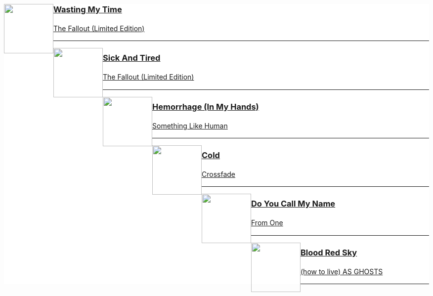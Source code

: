 

<img align="left" width="100" height="100" src="https://i.scdn.co/image/ab67616d0000b2734ccf89f391fcde2b39c0703d">

### [Wasting My Time](https://open.spotify.com/go?uri=spotify:track:5dpAN1mjFPL38kh9kWsCiw)
[The Fallout (Limited Edition)](https://open.spotify.com/go?uri=spotify:track:7IUXXDlKqqLRkJLXrrhXCo)

---


<img align="left" width="100" height="100" src="https://i.scdn.co/image/ab67616d0000b2734ccf89f391fcde2b39c0703d">

### [Sick And Tired](https://open.spotify.com/go?uri=spotify:track:0J3JwrIo7U0kEFfuFAYJg1)
[The Fallout (Limited Edition)](https://open.spotify.com/go?uri=spotify:track:7IUXXDlKqqLRkJLXrrhXCo)

---


<img align="left" width="100" height="100" src="https://i.scdn.co/image/ab67616d0000b273e02669b28cb76940fc63bed1">

### [Hemorrhage (In My Hands)](https://open.spotify.com/go?uri=spotify:track:1sjrDQXqAa9V07FjKIlAQ4)
[Something Like Human](https://open.spotify.com/go?uri=spotify:track:1OmZcrLO7y9cL7pq8Ge0LL)

---


<img align="left" width="100" height="100" src="https://i.scdn.co/image/ab67616d0000b2736655dcd1e8b57d0022f856e6">

### [Cold](https://open.spotify.com/go?uri=spotify:track:6ZxrUCaynLgKSUudACOTwj)
[Crossfade](https://open.spotify.com/go?uri=spotify:track:1namjaJZ23ozXXB7X2d4hy)

---


<img align="left" width="100" height="100" src="https://i.scdn.co/image/ab67616d0000b273a668cfbe5c8c56a87eae8049">

### [Do You Call My Name](https://open.spotify.com/go?uri=spotify:track:5w0jXRvylCbWxFrJx2H1Fl)
[From One](https://open.spotify.com/go?uri=spotify:track:25UI5uaK9P010LARRVhCgE)

---


<img align="left" width="100" height="100" src="https://i.scdn.co/image/ab67616d0000b273343499126c76587f025384d1">

### [Blood Red Sky](https://open.spotify.com/go?uri=spotify:track:2yfVbh5MAE80YBOc1Qdj7r)
[(how to live) AS GHOSTS](https://open.spotify.com/go?uri=spotify:track:6bFbVc6Ozp6OEk7ueSqCxo)

---